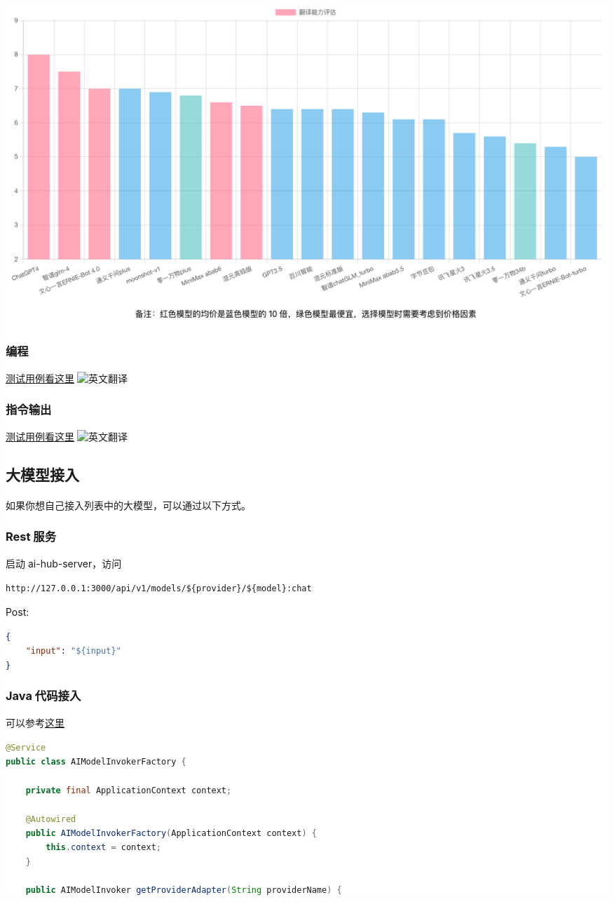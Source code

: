![英文翻译](assets/assess_translation.png)

### 编程
[测试用例看这里](docs/use_cases/coding/)
![英文翻译](assets/assess_coding.png)

### 指令输出
[测试用例看这里](docs/use_cases/instruction/)
![英文翻译](assets/assess_instruction.png)


## 大模型接入
如果你想自己接入列表中的大模型，可以通过以下方式。
### Rest 服务
启动 ai-hub-server，访问
```http
http://127.0.0.1:3000/api/v1/models/${provider}/${model}:chat
```
Post:
```json
{
    "input": "${input}"
}
```
### Java 代码接入
可以参考[这里](ai-hub-server/src/main/java/com/github/xielong/aihub/adapter)
```java
@Service
public class AIModelInvokerFactory {

    private final ApplicationContext context;

    @Autowired
    public AIModelInvokerFactory(ApplicationContext context) {
        this.context = context;
    }

    public AIModelInvoker getProviderAdapter(String providerName) {
```